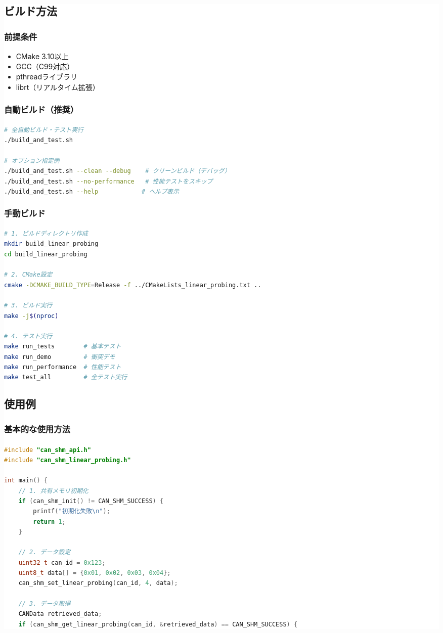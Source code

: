 ## ビルド方法

### 前提条件

- CMake 3.10以上
- GCC（C99対応）
- pthreadライブラリ
- librt（リアルタイム拡張）

### 自動ビルド（推奨）

```bash
# 全自動ビルド・テスト実行
./build_and_test.sh

# オプション指定例
./build_and_test.sh --clean --debug    # クリーンビルド（デバッグ）
./build_and_test.sh --no-performance   # 性能テストをスキップ
./build_and_test.sh --help            # ヘルプ表示
```

### 手動ビルド

```bash
# 1. ビルドディレクトリ作成
mkdir build_linear_probing
cd build_linear_probing

# 2. CMake設定
cmake -DCMAKE_BUILD_TYPE=Release -f ../CMakeLists_linear_probing.txt ..

# 3. ビルド実行
make -j$(nproc)

# 4. テスト実行
make run_tests        # 基本テスト
make run_demo         # 衝突デモ
make run_performance  # 性能テスト
make test_all         # 全テスト実行
```

## 使用例

### 基本的な使用方法

```c
#include "can_shm_api.h"
#include "can_shm_linear_probing.h"

int main() {
    // 1. 共有メモリ初期化
    if (can_shm_init() != CAN_SHM_SUCCESS) {
        printf("初期化失敗\n");
        return 1;
    }
    
    // 2. データ設定
    uint32_t can_id = 0x123;
    uint8_t data[] = {0x01, 0x02, 0x03, 0x04};
    can_shm_set_linear_probing(can_id, 4, data);
    
    // 3. データ取得
    CANData retrieved_data;
    if (can_shm_get_linear_probing(can_id, &retrieved_data) == CAN_SHM_SUCCESS) {
```